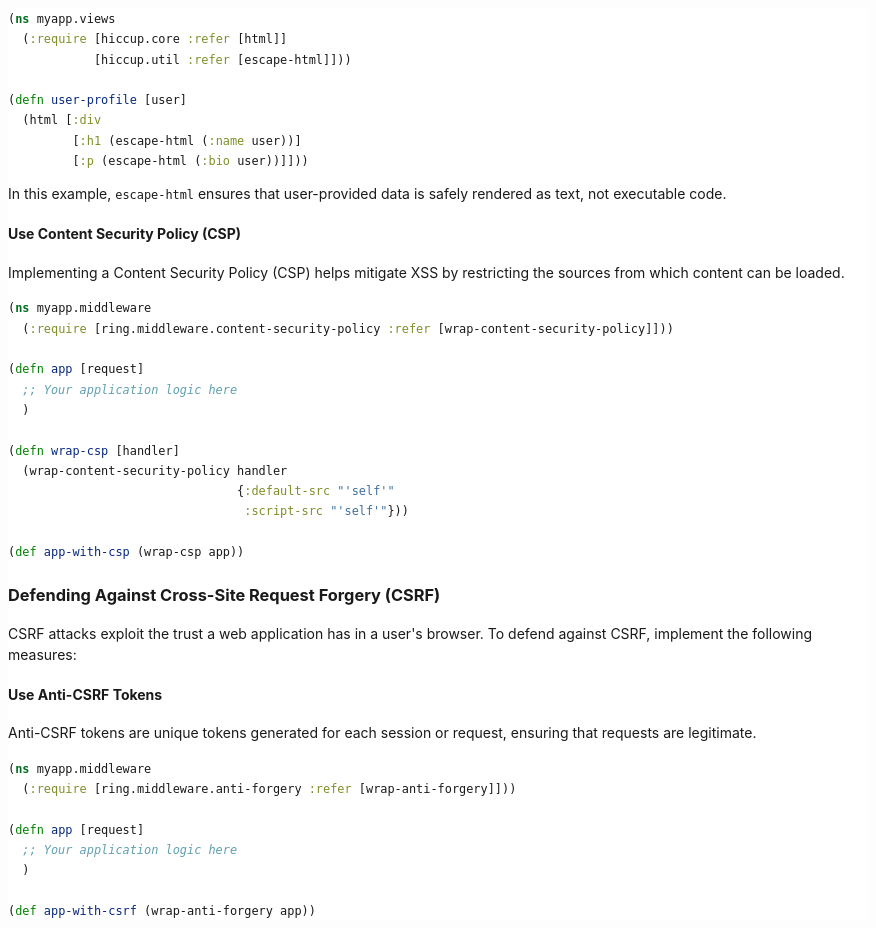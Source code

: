 ```clojure
(ns myapp.views
  (:require [hiccup.core :refer [html]]
            [hiccup.util :refer [escape-html]]))

(defn user-profile [user]
  (html [:div
         [:h1 (escape-html (:name user))]
         [:p (escape-html (:bio user))]]))
```

In this example, `escape-html` ensures that user-provided data is safely rendered as text, not executable code.

#### Use Content Security Policy (CSP)

Implementing a Content Security Policy (CSP) helps mitigate XSS by restricting the sources from which content can be loaded.

```clojure
(ns myapp.middleware
  (:require [ring.middleware.content-security-policy :refer [wrap-content-security-policy]]))

(defn app [request]
  ;; Your application logic here
  )

(defn wrap-csp [handler]
  (wrap-content-security-policy handler
                                {:default-src "'self'"
                                 :script-src "'self'"}))

(def app-with-csp (wrap-csp app))
```

### Defending Against Cross-Site Request Forgery (CSRF)

CSRF attacks exploit the trust a web application has in a user's browser. To defend against CSRF, implement the following measures:

#### Use Anti-CSRF Tokens

Anti-CSRF tokens are unique tokens generated for each session or request, ensuring that requests are legitimate.

```clojure
(ns myapp.middleware
  (:require [ring.middleware.anti-forgery :refer [wrap-anti-forgery]]))

(defn app [request]
  ;; Your application logic here
  )

(def app-with-csrf (wrap-anti-forgery app))
```
